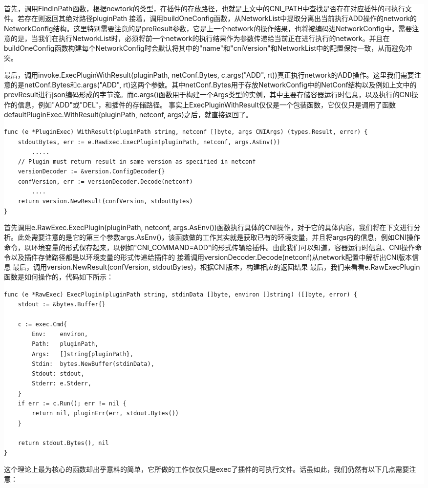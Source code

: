 首先，调用FindInPath函数，根据newtork的类型，在插件的存放路径，也就是上文中的CNI_PATH中查找是否存在对应插件的可执行文件。若存在则返回其绝对路径pluginPath
接着，调用buildOneConfig函数，从NetworkList中提取分离出当前执行ADD操作的network的NetworkConfig结构。这里特别需要注意的是preResult参数，它是上一个network的操作结果，也将被编码进NetworkConfig中。需要注意的是，当我们在执行NetworkList时，必须将前一个network的执行结果作为参数传递给当前正在进行执行的network。并且在buildOneConfig函数构建每个NetworkConfig时会默认将其中的"name"和"cniVersion"和NetworkList中的配置保持一致，从而避免冲突。

最后，调用invoke.ExecPluginWithResult(pluginPath, netConf.Bytes, c.args("ADD", rt))真正执行network的ADD操作。这里我们需要注意的是netConf.Bytes和c.args("ADD", rt)这两个参数。其中netConf.Bytes用于存放NetworkConfig中的NetConf结构以及例如上文中的prevResult进行json编码形成的字节流。而c.args()函数用于构建一个Args类型的实例，其中主要存储容器运行时信息，以及执行的CNI操作的信息，例如"ADD"或"DEL"，和插件的存储路径。
事实上ExecPluginWithResult仅仅是一个包装函数，它仅仅只是调用了函数defaultPluginExec.WithResult(pluginPath, netconf, args)之后，就直接返回了。


```
func (e *PluginExec) WithResult(pluginPath string, netconf []byte, args CNIArgs) (types.Result, error) {
    stdoutBytes, err := e.RawExec.ExecPlugin(pluginPath, netconf, args.AsEnv())
        .....
    // Plugin must return result in same version as specified in netconf
    versionDecoder := &version.ConfigDecoder{}
    confVersion, err := versionDecoder.Decode(netconf)
        ....
    return version.NewResult(confVersion, stdoutBytes)
}
```



首先调用e.RawExec.ExecPlugin(pluginPath, netconf, args.AsEnv())函数执行具体的CNI操作，对于它的具体内容，我们将在下文进行分析。此处需要注意的是它的第三个参数args.AsEnv()，该函数做的工作其实就是获取已有的环境变量，并且将args内的信息，例如CNI操作命令，以环境变量的形式保存起来，以例如"CNI_COMMAND=ADD"的形式传输给插件。由此我们可以知道，容器运行时信息、CNI操作命令以及插件存储路径都是以环境变量的形式传递给插件的
接着调用versionDecoder.Decode(netconf)从network配置中解析出CNI版本信息
最后，调用version.NewResult(confVersion, stdoutBytes)，根据CNI版本，构建相应的返回结果
最后，我们来看看e.RawExecPlugin函数是如何操作的，代码如下所示：


```
func (e *RawExec) ExecPlugin(pluginPath string, stdinData []byte, environ []string) ([]byte, error) {
    stdout := &bytes.Buffer{}
 
    c := exec.Cmd{
        Env:    environ,
        Path:   pluginPath,
        Args:   []string{pluginPath},
        Stdin:  bytes.NewBuffer(stdinData),
        Stdout: stdout,
        Stderr: e.Stderr,
    }
    if err := c.Run(); err != nil {
        return nil, pluginErr(err, stdout.Bytes())
    }
 
    return stdout.Bytes(), nil
}
```
这个理论上最为核心的函数却出乎意料的简单，它所做的工作仅仅只是exec了插件的可执行文件。话虽如此，我们仍然有以下几点需要注意：

